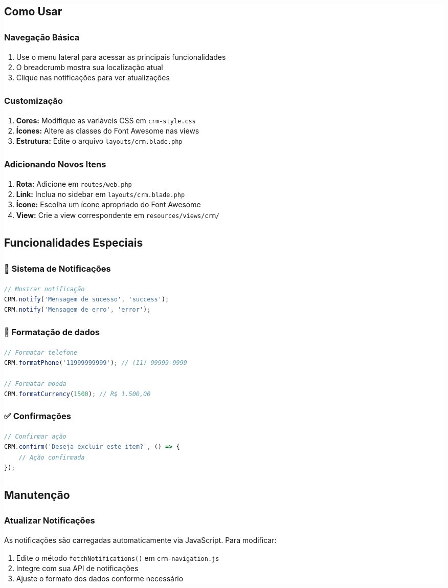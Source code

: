 ## Como Usar

### Navegação Básica
1. Use o menu lateral para acessar as principais funcionalidades
2. O breadcrumb mostra sua localização atual
3. Clique nas notificações para ver atualizações

### Customização
1. **Cores:** Modifique as variáveis CSS em `crm-style.css`
2. **Ícones:** Altere as classes do Font Awesome nas views
3. **Estrutura:** Edite o arquivo `layouts/crm.blade.php`

### Adicionando Novos Itens
1. **Rota:** Adicione em `routes/web.php`
2. **Link:** Inclua no sidebar em `layouts/crm.blade.php`
3. **Ícone:** Escolha um ícone apropriado do Font Awesome
4. **View:** Crie a view correspondente em `resources/views/crm/`

## Funcionalidades Especiais

### 🔔 Sistema de Notificações
```javascript
// Mostrar notificação
CRM.notify('Mensagem de sucesso', 'success');
CRM.notify('Mensagem de erro', 'error');
```

### 📱 Formatação de dados
```javascript
// Formatar telefone
CRM.formatPhone('11999999999'); // (11) 99999-9999

// Formatar moeda
CRM.formatCurrency(1500); // R$ 1.500,00
```

### ✅ Confirmações
```javascript
// Confirmar ação
CRM.confirm('Deseja excluir este item?', () => {
    // Ação confirmada
});
```

## Manutenção

### Atualizar Notificações
As notificações são carregadas automaticamente via JavaScript. Para modificar:
1. Edite o método `fetchNotifications()` em `crm-navigation.js`
2. Integre com sua API de notificações
3. Ajuste o formato dos dados conforme necessário

